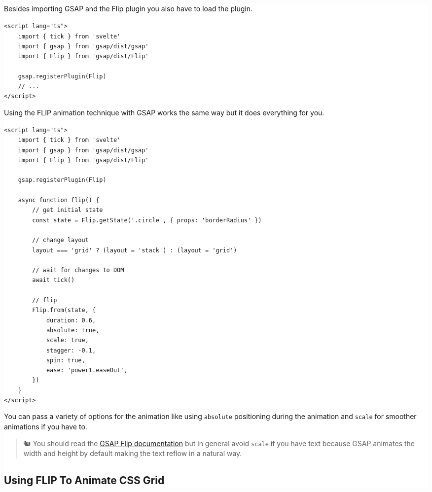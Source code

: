 Besides importing GSAP and the Flip plugin you also have to load the plugin.

```html:+page.svelte showLineNumbers
<script lang="ts">
	import { tick } from 'svelte'
	import { gsap } from 'gsap/dist/gsap'
	import { Flip } from 'gsap/dist/Flip'

	gsap.registerPlugin(Flip)
	// ...
</script>
```

Using the FLIP animation technique with GSAP works the same way but it does everything for you.

```html:+page.svelte {2-4,6,10,16,19-26} showLineNumbers
<script lang="ts">
	import { tick } from 'svelte'
	import { gsap } from 'gsap/dist/gsap'
	import { Flip } from 'gsap/dist/Flip'

	gsap.registerPlugin(Flip)

	async function flip() {
		// get initial state
		const state = Flip.getState('.circle', { props: 'borderRadius' })

		// change layout
		layout === 'grid' ? (layout = 'stack') : (layout = 'grid')

		// wait for changes to DOM
		await tick()

		// flip
		Flip.from(state, {
			duration: 0.6,
			absolute: true,
			scale: true,
			stagger: -0.1,
			spin: true,
			ease: 'power1.easeOut',
		})
	}
</script>
```

You can pass a variety of options for the animation like using `absolute` positioning during the animation and `scale` for smoother animations if you have to.

> 🐿️ You should read the [GSAP Flip documentation](https://greensock.com/docs/v3/Plugins/Flip/) but in general avoid `scale` if you have text because GSAP animates the width and height by default making the text reflow in a natural way.

## Using FLIP To Animate CSS Grid
